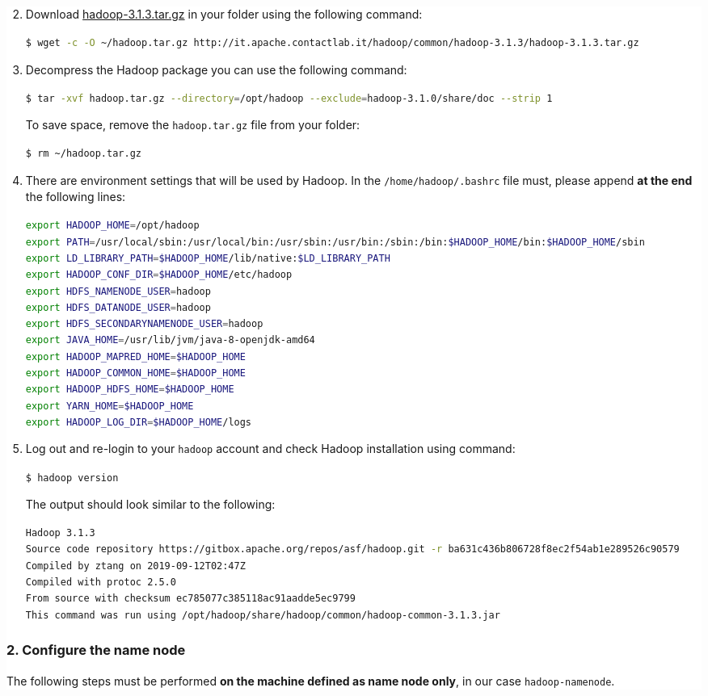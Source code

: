 2. Download [hadoop-3.1.3.tar.gz](https://mirror.nohup.it/apache/hadoop/common/hadoop-3.1.3/hadoop-3.1.3.tar.gz) in your folder using the following command:  
    ```bash
    $ wget -c -O ~/hadoop.tar.gz http://it.apache.contactlab.it/hadoop/common/hadoop-3.1.3/hadoop-3.1.3.tar.gz
    ```
    
3. Decompress the Hadoop package you can use the following command:  
    ```bash
    $ tar -xvf hadoop.tar.gz --directory=/opt/hadoop --exclude=hadoop-3.1.0/share/doc --strip 1
    ```
    To save space, remove the `hadoop.tar.gz` file from your folder:  
    ```bash
    $ rm ~/hadoop.tar.gz
    ```
    
4. There are environment settings that will be used by Hadoop. In the `/home/hadoop/.bashrc` file must, please append **at the end** the following lines:  
    ```bash
    export HADOOP_HOME=/opt/hadoop
    export PATH=/usr/local/sbin:/usr/local/bin:/usr/sbin:/usr/bin:/sbin:/bin:$HADOOP_HOME/bin:$HADOOP_HOME/sbin
    export LD_LIBRARY_PATH=$HADOOP_HOME/lib/native:$LD_LIBRARY_PATH
    export HADOOP_CONF_DIR=$HADOOP_HOME/etc/hadoop
    export HDFS_NAMENODE_USER=hadoop
    export HDFS_DATANODE_USER=hadoop
    export HDFS_SECONDARYNAMENODE_USER=hadoop
    export JAVA_HOME=/usr/lib/jvm/java-8-openjdk-amd64
    export HADOOP_MAPRED_HOME=$HADOOP_HOME
    export HADOOP_COMMON_HOME=$HADOOP_HOME
    export HADOOP_HDFS_HOME=$HADOOP_HOME
    export YARN_HOME=$HADOOP_HOME
    export HADOOP_LOG_DIR=$HADOOP_HOME/logs
    ```
    
5. Log out and re-login to your `hadoop` account and check Hadoop installation using command:  
    ```bash
    $ hadoop version
    ```
    The output should look similar to the following:  
    ```bash
    Hadoop 3.1.3
    Source code repository https://gitbox.apache.org/repos/asf/hadoop.git -r ba631c436b806728f8ec2f54ab1e289526c90579
    Compiled by ztang on 2019-09-12T02:47Z
    Compiled with protoc 2.5.0
    From source with checksum ec785077c385118ac91aadde5ec9799
    This command was run using /opt/hadoop/share/hadoop/common/hadoop-common-3.1.3.jar
    ```

### 2. Configure the name node

The following steps must be performed **on the machine defined as name node only**, in our case `hadoop-namenode`.

